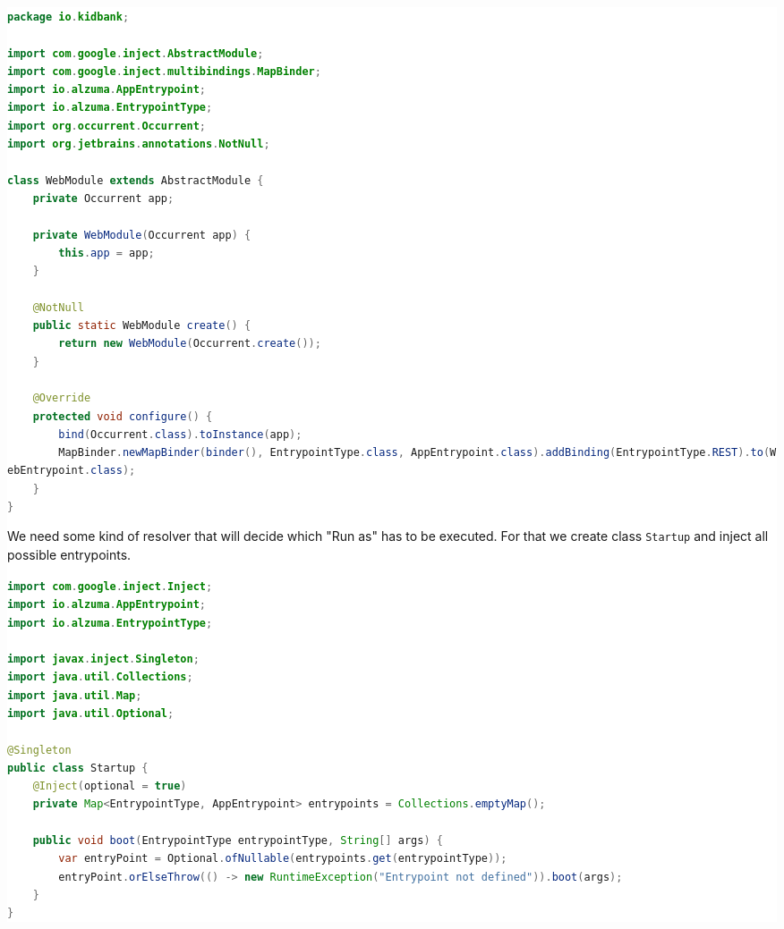 ~~~java
package io.kidbank;

import com.google.inject.AbstractModule;
import com.google.inject.multibindings.MapBinder;
import io.alzuma.AppEntrypoint;
import io.alzuma.EntrypointType;
import org.occurrent.Occurrent;
import org.jetbrains.annotations.NotNull;

class WebModule extends AbstractModule {
    private Occurrent app;

    private WebModule(Occurrent app) {
        this.app = app;
    }

    @NotNull
    public static WebModule create() {
        return new WebModule(Occurrent.create());
    }

    @Override
    protected void configure() {
        bind(Occurrent.class).toInstance(app);
        MapBinder.newMapBinder(binder(), EntrypointType.class, AppEntrypoint.class).addBinding(EntrypointType.REST).to(WebEntrypoint.class);
    }
}
~~~

We need some kind of resolver that will decide which "Run as" has to be executed. For that we create class `Startup` and inject
all possible entrypoints.

~~~java
import com.google.inject.Inject;
import io.alzuma.AppEntrypoint;
import io.alzuma.EntrypointType;

import javax.inject.Singleton;
import java.util.Collections;
import java.util.Map;
import java.util.Optional;

@Singleton
public class Startup {
    @Inject(optional = true)
    private Map<EntrypointType, AppEntrypoint> entrypoints = Collections.emptyMap();

    public void boot(EntrypointType entrypointType, String[] args) {
        var entryPoint = Optional.ofNullable(entrypoints.get(entrypointType));
        entryPoint.orElseThrow(() -> new RuntimeException("Entrypoint not defined")).boot(args);
    }
}
~~~
